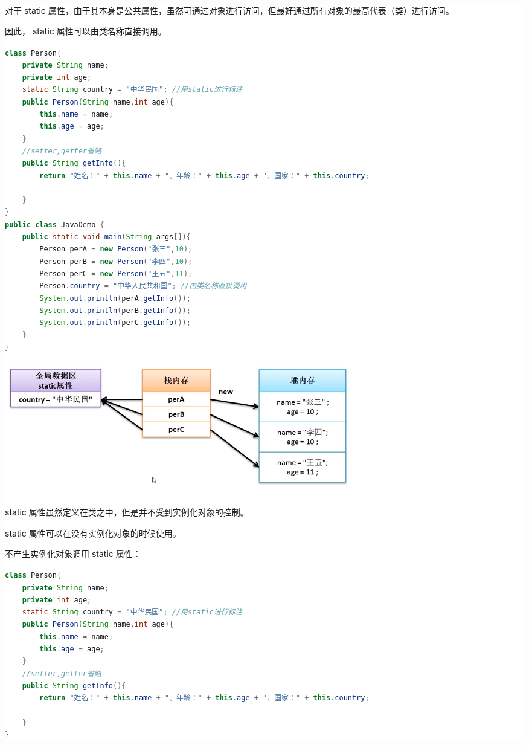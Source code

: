 对于 static 属性，由于其本身是公共属性，虽然可通过对象进行访问，但最好通过所有对象的最高代表（类）进行访问。

因此， static 属性可以由类名称直接调用。

```java
class Person{
	private String name;
	private int age;
	static String country = "中华民国"; //用static进行标注
	public Person(String name,int age){
		this.name = name;
		this.age = age;
	}
	//setter,getter省略
	public String getInfo(){
		return "姓名：" + this.name + "、年龄：" + this.age + "、国家：" + this.country;

	}
}
public class JavaDemo {
	public static void main(String args[]){
		Person perA = new Person("张三",10);
		Person perB = new Person("李四",10);
		Person perC = new Person("王五",11);
		Person.country = "中华人民共和国"; //由类名称直接调用
		System.out.println(perA.getInfo());
		System.out.println(perB.getInfo());
		System.out.println(perC.getInfo());
	}
}
```

![static内存分析](https://github.com/JCancy/JAVA/blob/master/picture/%E5%86%85%E5%AD%98%E5%88%86%E6%9E%907.PNG)


static 属性虽然定义在类之中，但是并不受到实例化对象的控制。

static 属性可以在没有实例化对象的时候使用。


不产生实例化对象调用 static 属性：
```java
class Person{
	private String name;
	private int age;
	static String country = "中华民国"; //用static进行标注
	public Person(String name,int age){
		this.name = name;
		this.age = age;
	}
	//setter,getter省略
	public String getInfo(){
		return "姓名：" + this.name + "、年龄：" + this.age + "、国家：" + this.country;

	}
}
```